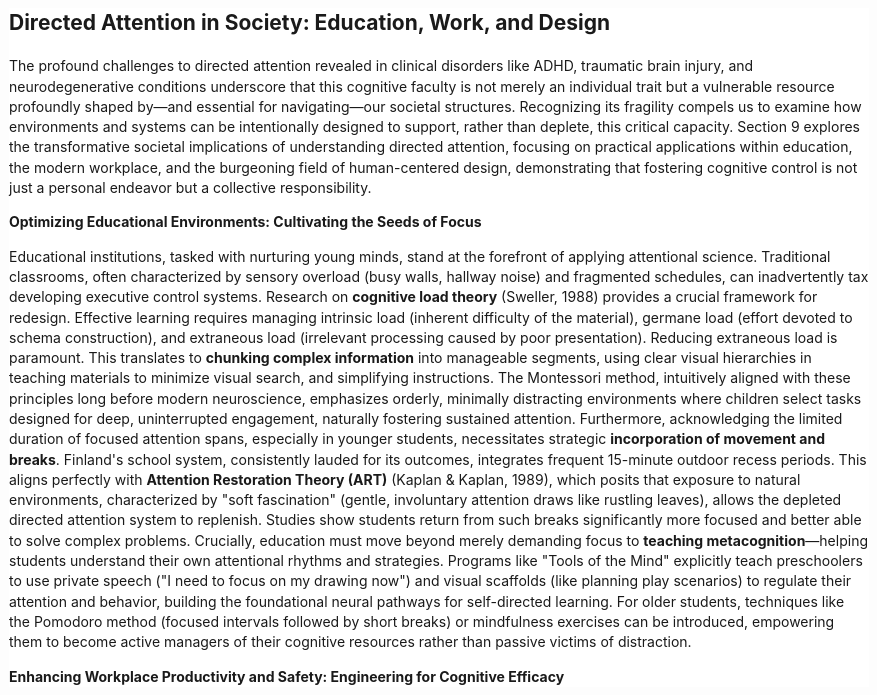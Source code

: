 ## Directed Attention in Society: Education, Work, and Design

The profound challenges to directed attention revealed in clinical disorders like ADHD, traumatic brain injury, and neurodegenerative conditions underscore that this cognitive faculty is not merely an individual trait but a vulnerable resource profoundly shaped by—and essential for navigating—our societal structures. Recognizing its fragility compels us to examine how environments and systems can be intentionally designed to support, rather than deplete, this critical capacity. Section 9 explores the transformative societal implications of understanding directed attention, focusing on practical applications within education, the modern workplace, and the burgeoning field of human-centered design, demonstrating that fostering cognitive control is not just a personal endeavor but a collective responsibility.

**Optimizing Educational Environments: Cultivating the Seeds of Focus**

Educational institutions, tasked with nurturing young minds, stand at the forefront of applying attentional science. Traditional classrooms, often characterized by sensory overload (busy walls, hallway noise) and fragmented schedules, can inadvertently tax developing executive control systems. Research on **cognitive load theory** (Sweller, 1988) provides a crucial framework for redesign. Effective learning requires managing intrinsic load (inherent difficulty of the material), germane load (effort devoted to schema construction), and extraneous load (irrelevant processing caused by poor presentation). Reducing extraneous load is paramount. This translates to **chunking complex information** into manageable segments, using clear visual hierarchies in teaching materials to minimize visual search, and simplifying instructions. The Montessori method, intuitively aligned with these principles long before modern neuroscience, emphasizes orderly, minimally distracting environments where children select tasks designed for deep, uninterrupted engagement, naturally fostering sustained attention. Furthermore, acknowledging the limited duration of focused attention spans, especially in younger students, necessitates strategic **incorporation of movement and breaks**. Finland's school system, consistently lauded for its outcomes, integrates frequent 15-minute outdoor recess periods. This aligns perfectly with **Attention Restoration Theory (ART)** (Kaplan & Kaplan, 1989), which posits that exposure to natural environments, characterized by "soft fascination" (gentle, involuntary attention draws like rustling leaves), allows the depleted directed attention system to replenish. Studies show students return from such breaks significantly more focused and better able to solve complex problems. Crucially, education must move beyond merely demanding focus to **teaching metacognition**—helping students understand their own attentional rhythms and strategies. Programs like "Tools of the Mind" explicitly teach preschoolers to use private speech ("I need to focus on my drawing now") and visual scaffolds (like planning play scenarios) to regulate their attention and behavior, building the foundational neural pathways for self-directed learning. For older students, techniques like the Pomodoro method (focused intervals followed by short breaks) or mindfulness exercises can be introduced, empowering them to become active managers of their cognitive resources rather than passive victims of distraction.

**Enhancing Workplace Productivity and Safety: Engineering for Cognitive Efficacy**
